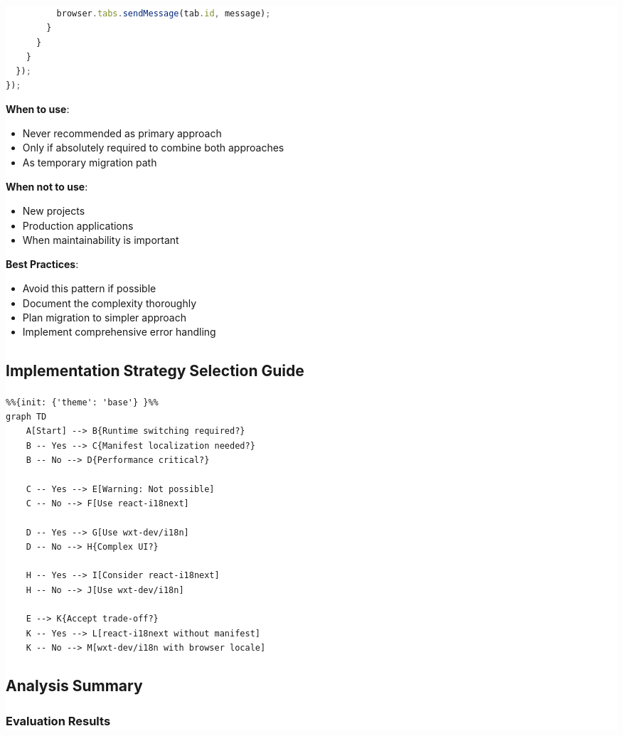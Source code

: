 ```typescript
          browser.tabs.sendMessage(tab.id, message);
        }
      }
    }
  });
});
```

**When to use**:

- Never recommended as primary approach
- Only if absolutely required to combine both approaches
- As temporary migration path

**When not to use**:

- New projects
- Production applications
- When maintainability is important

**Best Practices**:

- Avoid this pattern if possible
- Document the complexity thoroughly
- Plan migration to simpler approach
- Implement comprehensive error handling

## Implementation Strategy Selection Guide

```mermaid
%%{init: {'theme': 'base'} }%%
graph TD
    A[Start] --> B{Runtime switching required?}
    B -- Yes --> C{Manifest localization needed?}
    B -- No --> D{Performance critical?}

    C -- Yes --> E[Warning: Not possible]
    C -- No --> F[Use react-i18next]

    D -- Yes --> G[Use wxt-dev/i18n]
    D -- No --> H{Complex UI?}

    H -- Yes --> I[Consider react-i18next]
    H -- No --> J[Use wxt-dev/i18n]

    E --> K{Accept trade-off?}
    K -- Yes --> L[react-i18next without manifest]
    K -- No --> M[wxt-dev/i18n with browser locale]
```

## Analysis Summary

### Evaluation Results
